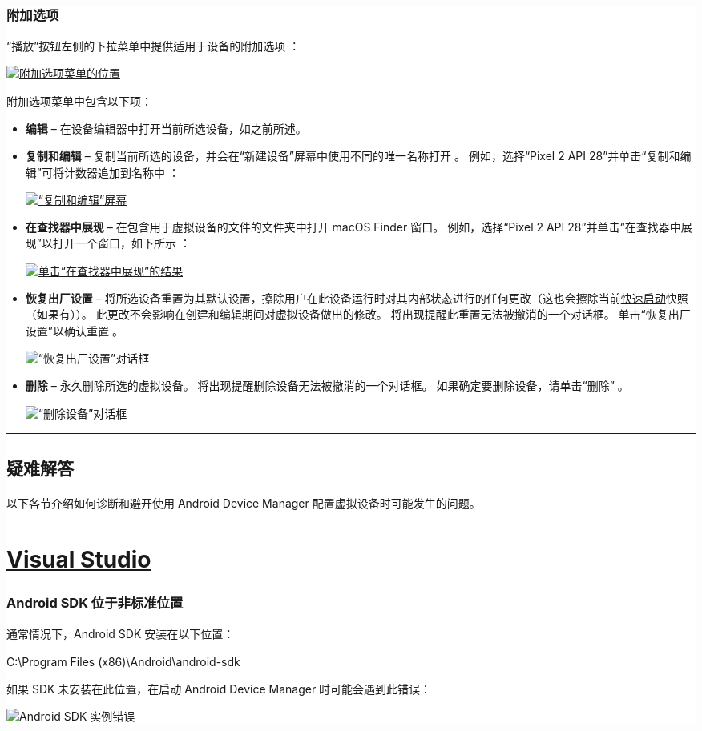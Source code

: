 ### <a name="additional-options"></a>附加选项

“播放”按钮左侧的下拉菜单中提供适用于设备的附加选项  ：

[![附加选项菜单的位置](device-manager-images/mac/24-overflow-menu-sml.png)](device-manager-images/mac/24-overflow-menu.png#lightbox)

附加选项菜单中包含以下项：

- **编辑** &ndash; 在设备编辑器中打开当前所选设备，如之前所述。

- **复制和编辑** &ndash; 复制当前所选的设备，并会在“新建设备”屏幕中使用不同的唯一名称打开  。 例如，选择“Pixel 2 API 28”并单击“复制和编辑”可将计数器追加到名称中   ：

  [![“复制和编辑”屏幕](device-manager-images/mac/25-dupe-and-edit-sml.png)](device-manager-images/mac/25-dupe-and-edit.png#lightbox)

- **在查找器中展现** &ndash; 在包含用于虚拟设备的文件的文件夹中打开 macOS Finder 窗口。 例如，选择“Pixel 2 API 28”并单击“在查找器中展现”以打开一个窗口，如下所示   ：

  [![单击“在查找器中展现”的结果](device-manager-images/mac/26-reveal-in-finder-sml.png)](device-manager-images/mac/26-reveal-in-finder.png#lightbox)

- **恢复出厂设置**  &ndash; 将所选设备重置为其默认设置，擦除用户在此设备运行时对其内部状态进行的任何更改（这也会擦除当前[快速启动](~/android/deploy-test/debugging/debug-on-emulator.md#quick-boot)快照（如果有））。 此更改不会影响在创建和编辑期间对虚拟设备做出的修改。 将出现提醒此重置无法被撤消的一个对话框。 单击“恢复出厂设置”以确认重置  。

  ![“恢复出厂设置”对话框](device-manager-images/mac/27-factory-reset-m76.png)

- **删除** &ndash; 永久删除所选的虚拟设备。 将出现提醒删除设备无法被撤消的一个对话框。 如果确定要删除设备，请单击“删除”  。

  ![“删除设备”对话框](device-manager-images/mac/28-delete-device-m76.png)

-----


<a name="troubleshooting" />

## <a name="troubleshooting"></a>疑难解答

以下各节介绍如何诊断和避开使用 Android Device Manager 配置虚拟设备时可能发生的问题。

# <a name="visual-studiotabwindows"></a>[Visual Studio](#tab/windows)

### <a name="android-sdk-in-non-standard-location"></a>Android SDK 位于非标准位置

通常情况下，Android SDK 安装在以下位置：

C:\\Program Files (x86)\\Android\\android-sdk 

如果 SDK 未安装在此位置，在启动 Android Device Manager 时可能会遇到此错误：

![Android SDK 实例错误](device-manager-images/win/29-sdk-error.png)
